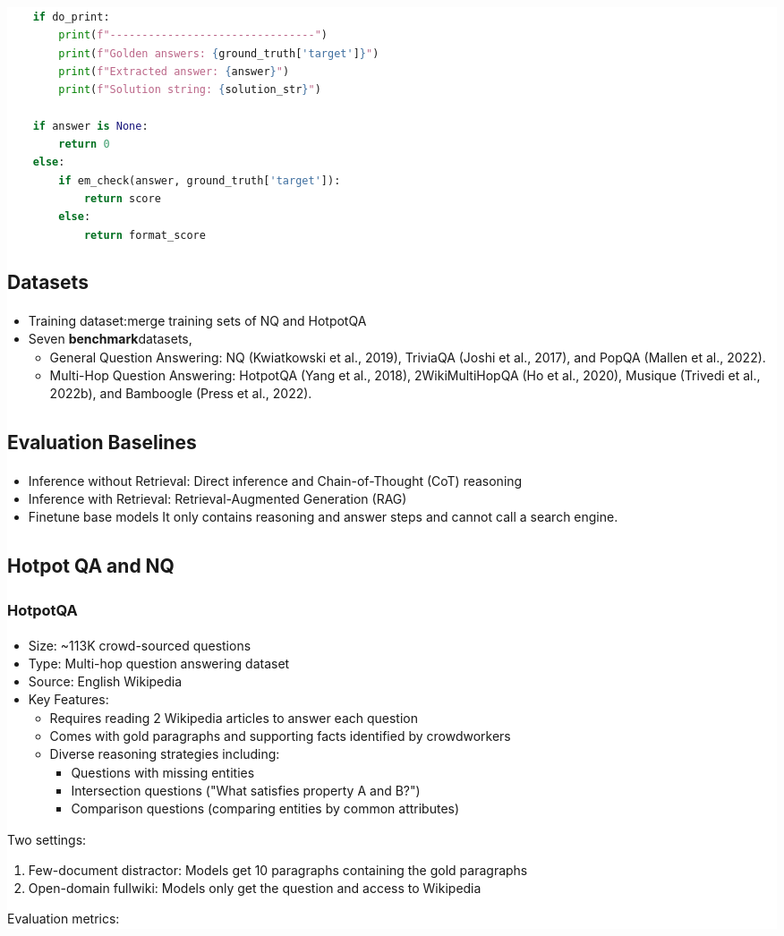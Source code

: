 ```python
    if do_print:
        print(f"--------------------------------")
        print(f"Golden answers: {ground_truth['target']}")
        print(f"Extracted answer: {answer}")
        print(f"Solution string: {solution_str}")
    
    if answer is None:
        return 0
    else:
        if em_check(answer, ground_truth['target']):
            return score
        else:
            return format_score
```

## Datasets

- Training dataset:merge  training sets of NQ and HotpotQA
- Seven **benchmark**datasets,
    - General Question Answering: NQ (Kwiatkowski et al., 2019), TriviaQA (Joshi et al., 2017), and PopQA (Mallen et al., 2022).
    - Multi-Hop Question Answering: HotpotQA (Yang et al., 2018), 2WikiMultiHopQA (Ho et al., 2020), Musique (Trivedi et al., 2022b), and Bamboogle (Press et al., 2022).

## Evaluation Baselines

- Inference without Retrieval: Direct inference and Chain-of-Thought (CoT) reasoning
- Inference with Retrieval: Retrieval-Augmented Generation (RAG)
- Finetune base models It only contains reasoning and answer steps and cannot call a search engine.

## Hotpot QA and NQ

### HotpotQA

- Size: ~113K crowd-sourced questions
- Type: Multi-hop question answering dataset
- Source: English Wikipedia
- Key Features:
    - Requires reading 2 Wikipedia articles to answer each question
    - Comes with gold paragraphs and supporting facts identified by crowdworkers
    - Diverse reasoning strategies including:
        - Questions with missing entities
        - Intersection questions ("What satisfies property A and B?")
        - Comparison questions (comparing entities by common attributes)

Two settings:

1. Few-document distractor: Models get 10 paragraphs containing the gold paragraphs
2. Open-domain fullwiki: Models only get the question and access to Wikipedia

Evaluation metrics:

